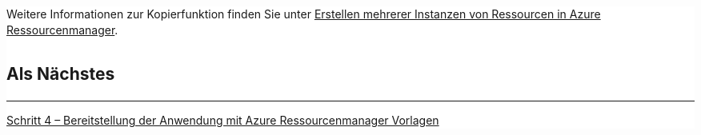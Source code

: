 Weitere Informationen zur Kopierfunktion finden Sie unter [Erstellen mehrerer Instanzen von Ressourcen in Azure Ressourcenmanager](../resource-group-create-multiple.md).

## <a name="next-step"></a>Als Nächstes

<hr>

[Schritt 4 – Bereitstellung der Anwendung mit Azure Ressourcenmanager Vorlagen](./virtual-machines-windows-dotnet-core-5-app-deployment.md)